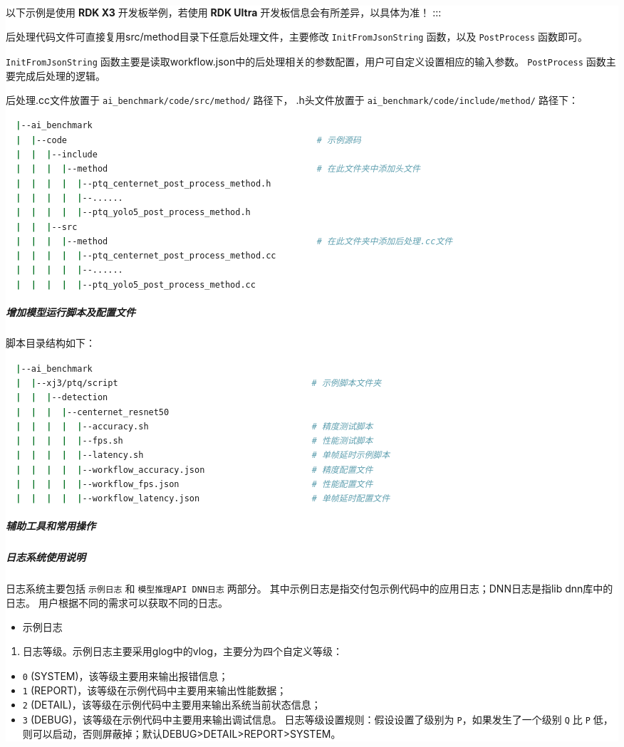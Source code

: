   以下示例是使用 **RDK X3** 开发板举例，若使用 **RDK Ultra** 开发板信息会有所差异，以具体为准！
:::

后处理代码文件可直接复用src/method目录下任意后处理文件，主要修改 ``InitFromJsonString`` 函数，以及 ``PostProcess`` 函数即可。

``InitFromJsonString`` 函数主要是读取workflow.json中的后处理相关的参数配置，用户可自定义设置相应的输入参数。
``PostProcess`` 函数主要完成后处理的逻辑。

后处理.cc文件放置于 ``ai_benchmark/code/src/method/`` 路径下，
.h头文件放置于 ``ai_benchmark/code/include/method/`` 路径下：

```bash
  |--ai_benchmark
  |  |--code                                                 # 示例源码
  |  |  |--include
  |  |  |  |--method                                         # 在此文件夹中添加头文件
  |  |  |  |  |--ptq_centernet_post_process_method.h
  |  |  |  |  |--......
  |  |  |  |  |--ptq_yolo5_post_process_method.h
  |  |  |--src
  |  |  |  |--method                                         # 在此文件夹中添加后处理.cc文件
  |  |  |  |  |--ptq_centernet_post_process_method.cc
  |  |  |  |  |--......
  |  |  |  |  |--ptq_yolo5_post_process_method.cc
```
##### 增加模型运行脚本及配置文件

脚本目录结构如下：

```bash
  |--ai_benchmark
  |  |--xj3/ptq/script                                      # 示例脚本文件夹
  |  |  |--detection
  |  |  |  |--centernet_resnet50
  |  |  |  |  |--accuracy.sh                                # 精度测试脚本
  |  |  |  |  |--fps.sh                                     # 性能测试脚本
  |  |  |  |  |--latency.sh                                 # 单帧延时示例脚本
  |  |  |  |  |--workflow_accuracy.json                     # 精度配置文件
  |  |  |  |  |--workflow_fps.json                          # 性能配置文件
  |  |  |  |  |--workflow_latency.json                      # 单帧延时配置文件
```

##### 辅助工具和常用操作

##### 日志系统使用说明

日志系统主要包括 ``示例日志`` 和 ``模型推理API DNN日志`` 两部分。
其中示例日志是指交付包示例代码中的应用日志；DNN日志是指lib dnn库中的日志。
用户根据不同的需求可以获取不同的日志。

- 示例日志

1. 日志等级。示例日志主要采用glog中的vlog，主要分为四个自定义等级：

  - ``0`` (SYSTEM)，该等级主要用来输出报错信息；
  - ``1`` (REPORT)，该等级在示例代码中主要用来输出性能数据；
  - ``2`` (DETAIL)，该等级在示例代码中主要用来输出系统当前状态信息；
  - ``3`` (DEBUG)，该等级在示例代码中主要用来输出调试信息。
    日志等级设置规则：假设设置了级别为 ``P``，如果发生了一个级别 ``Q`` 比 ``P`` 低，
    则可以启动，否则屏蔽掉；默认DEBUG>DETAIL>REPORT>SYSTEM。
